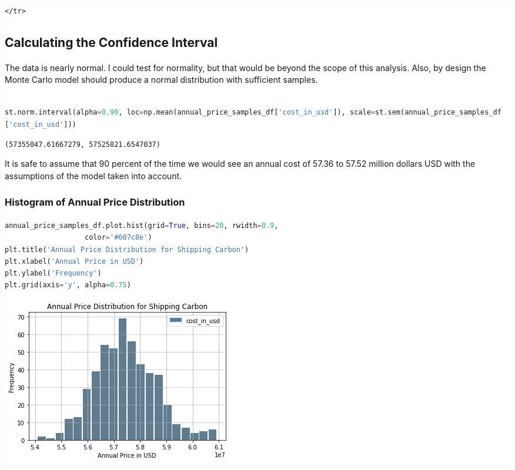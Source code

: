     </tr>
  </tbody>
</table>
</div>



## Calculating the Confidence Interval

The data is nearly normal.  I could test for normality, but that would be beyond the scope of this analysis.  Also, by design the Monte Carlo model should produce a normal distribution with sufficient samples.  


```python

st.norm.interval(alpha=0.90, loc=np.mean(annual_price_samples_df['cost_in_usd']), scale=st.sem(annual_price_samples_df['cost_in_usd']))
```




    (57355047.61667279, 57525821.6547037)



It is safe to assume that 90 percent of the time we would see an annual cost of 57.36 to 57.52 million dollars USD with the assumptions of the model taken into account.  

### Histogram of Annual Price Distribution


```python
annual_price_samples_df.plot.hist(grid=True, bins=20, rwidth=0.9,
                   color='#607c8e')
plt.title('Annual Price Distribution for Shipping Carbon')
plt.xlabel('Annual Price in USD')
plt.ylabel('Frequency')
plt.grid(axis='y', alpha=0.75)
```


    
![png](shipping_carbon_feasibility_files/shipping_carbon_feasibility_15_0.png)
    